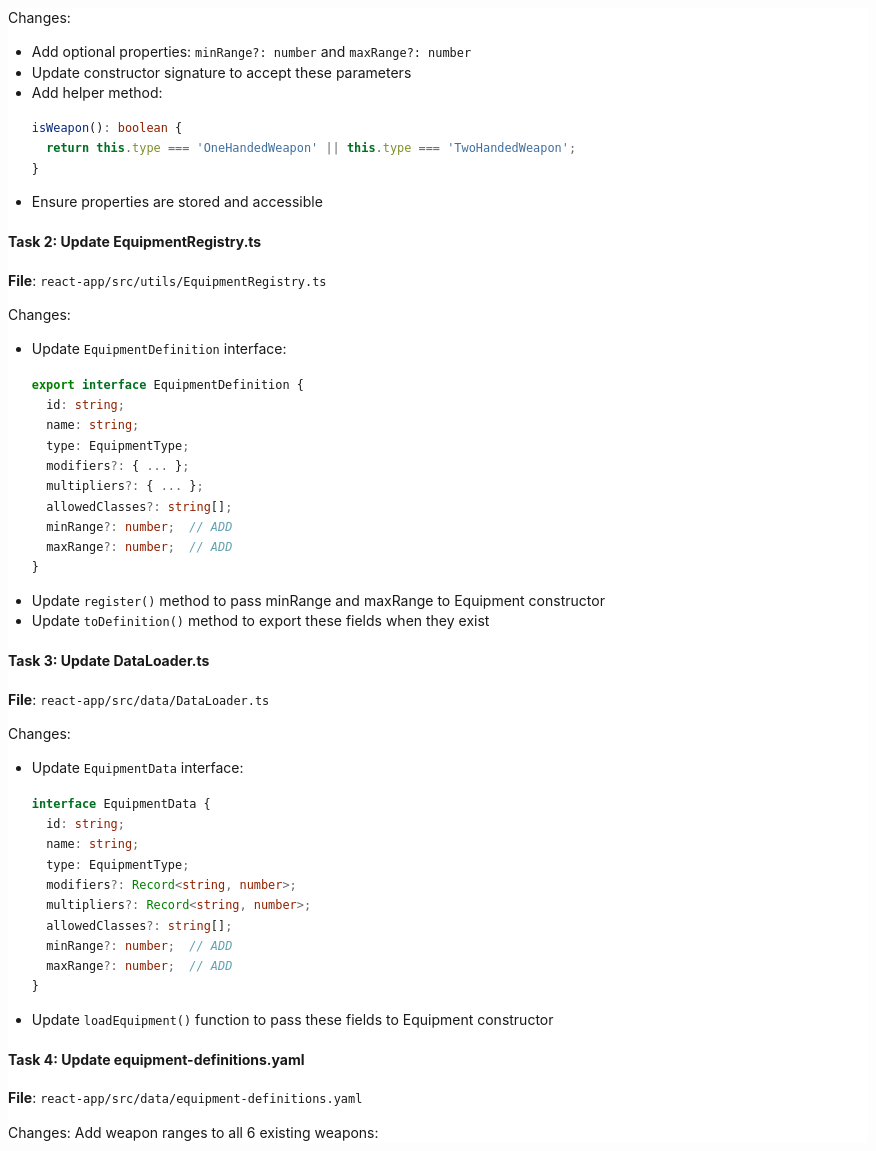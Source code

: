 Changes:
- Add optional properties: `minRange?: number` and `maxRange?: number`
- Update constructor signature to accept these parameters
- Add helper method:
  ```typescript
  isWeapon(): boolean {
    return this.type === 'OneHandedWeapon' || this.type === 'TwoHandedWeapon';
  }
  ```
- Ensure properties are stored and accessible

#### Task 2: Update EquipmentRegistry.ts
**File**: `react-app/src/utils/EquipmentRegistry.ts`

Changes:
- Update `EquipmentDefinition` interface:
  ```typescript
  export interface EquipmentDefinition {
    id: string;
    name: string;
    type: EquipmentType;
    modifiers?: { ... };
    multipliers?: { ... };
    allowedClasses?: string[];
    minRange?: number;  // ADD
    maxRange?: number;  // ADD
  }
  ```
- Update `register()` method to pass minRange and maxRange to Equipment constructor
- Update `toDefinition()` method to export these fields when they exist

#### Task 3: Update DataLoader.ts
**File**: `react-app/src/data/DataLoader.ts`

Changes:
- Update `EquipmentData` interface:
  ```typescript
  interface EquipmentData {
    id: string;
    name: string;
    type: EquipmentType;
    modifiers?: Record<string, number>;
    multipliers?: Record<string, number>;
    allowedClasses?: string[];
    minRange?: number;  // ADD
    maxRange?: number;  // ADD
  }
  ```
- Update `loadEquipment()` function to pass these fields to Equipment constructor

#### Task 4: Update equipment-definitions.yaml
**File**: `react-app/src/data/equipment-definitions.yaml`

Changes:
Add weapon ranges to all 6 existing weapons:
